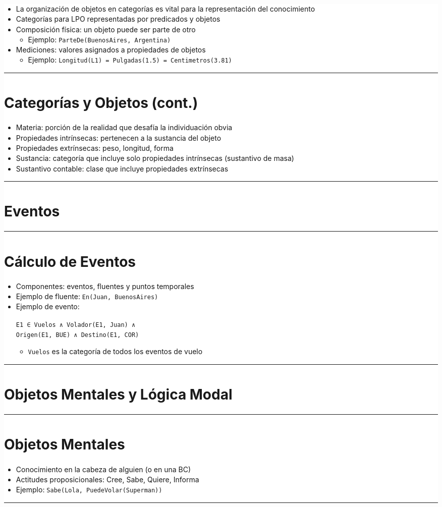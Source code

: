- La organización de objetos en categorías es vital para la representación del conocimiento
- Categorías para LPO representadas por predicados y objetos
- Composición física: un objeto puede ser parte de otro
  - Ejemplo: `ParteDe(BuenosAires, Argentina)`
- Mediciones: valores asignados a propiedades de objetos
  - Ejemplo: `Longitud(L1) = Pulgadas(1.5) = Centimetros(3.81)`

---

# Categorías y Objetos (cont.)

- Materia: porción de la realidad que desafía la individuación obvia
- Propiedades intrínsecas: pertenecen a la sustancia del objeto
- Propiedades extrínsecas: peso, longitud, forma
- Sustancia: categoría que incluye solo propiedades intrínsecas (sustantivo de masa)
- Sustantivo contable: clase que incluye propiedades extrínsecas

---


# Eventos

---

# Cálculo de Eventos

- Componentes: eventos, fluentes y puntos temporales
- Ejemplo de fluente: `En(Juan, BuenosAires)`
- Ejemplo de evento: 
  ```
  E1 ∈ Vuelos ∧ Volador(E1, Juan) ∧ 
  Origen(E1, BUE) ∧ Destino(E1, COR)
  ```
  - `Vuelos` es la categoría de todos los eventos de vuelo

---


# Objetos Mentales y Lógica Modal

---

# Objetos Mentales

- Conocimiento en la cabeza de alguien (o en una BC)
- Actitudes proposicionales: Cree, Sabe, Quiere, Informa
- Ejemplo: `Sabe(Lola, PuedeVolar(Superman))`

---
